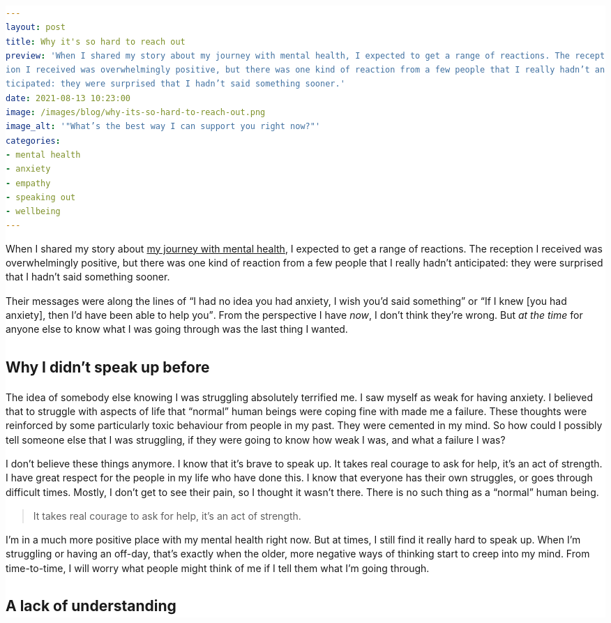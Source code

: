 ```yaml
---
layout: post
title: Why it's so hard to reach out
preview: 'When I shared my story about my journey with mental health, I expected to get a range of reactions. The reception I received was overwhelmingly positive, but there was one kind of reaction from a few people that I really hadn’t anticipated: they were surprised that I hadn’t said something sooner.'
date: 2021-08-13 10:23:00
image: /images/blog/why-its-so-hard-to-reach-out.png
image_alt: '"What’s the best way I can support you right now?"'
categories:
- mental health
- anxiety
- empathy
- speaking out
- wellbeing
---
```


When I shared my story about [my journey with mental health](http://mstrutt.co.uk/blog/2020/10/one-engineers-journey-with-mental-health/), I expected to get a range of reactions. The reception I received was overwhelmingly positive, but there was one kind of reaction from a few people that I really hadn’t anticipated: they were surprised that I hadn’t said something sooner.

Their messages were along the lines of <q>I had no idea you had anxiety, I wish you’d said something</q> or <q>If I knew [you had anxiety], then I’d have been able to help you</q>. From the perspective I have _now_, I don’t think they’re wrong. But _at the time_ for anyone else to know what I was going through was the last thing I wanted.

## Why I didn’t speak up before

The idea of somebody else knowing I was struggling absolutely terrified me. I saw myself as weak for having anxiety. I believed that to struggle with aspects of life that “normal” human beings were coping fine with made me a failure. These thoughts were reinforced by some particularly toxic behaviour from people in my past. They were cemented in my mind. So how could I possibly tell someone else that I was struggling, if they were going to know how weak I was, and what a failure I was?

I don’t believe these things anymore. I know that it’s brave to speak up. It takes real courage to ask for help, it’s an act of strength. I have great respect for the people in my life who have done this. I know that everyone has their own struggles, or goes through difficult times. Mostly, I don’t get to see their pain, so I thought it wasn’t there. There is no such thing as a “normal” human being.

> It takes real courage to ask for help, it’s an act of strength.

I’m in a much more positive place with my mental health right now. But at times, I still find it really hard to speak up. When I’m struggling or having an off-day, that’s exactly when the older, more negative ways of thinking start to creep into my mind. From time-to-time, I will worry what people might think of me if I tell them what I’m going through.

## A lack of understanding
